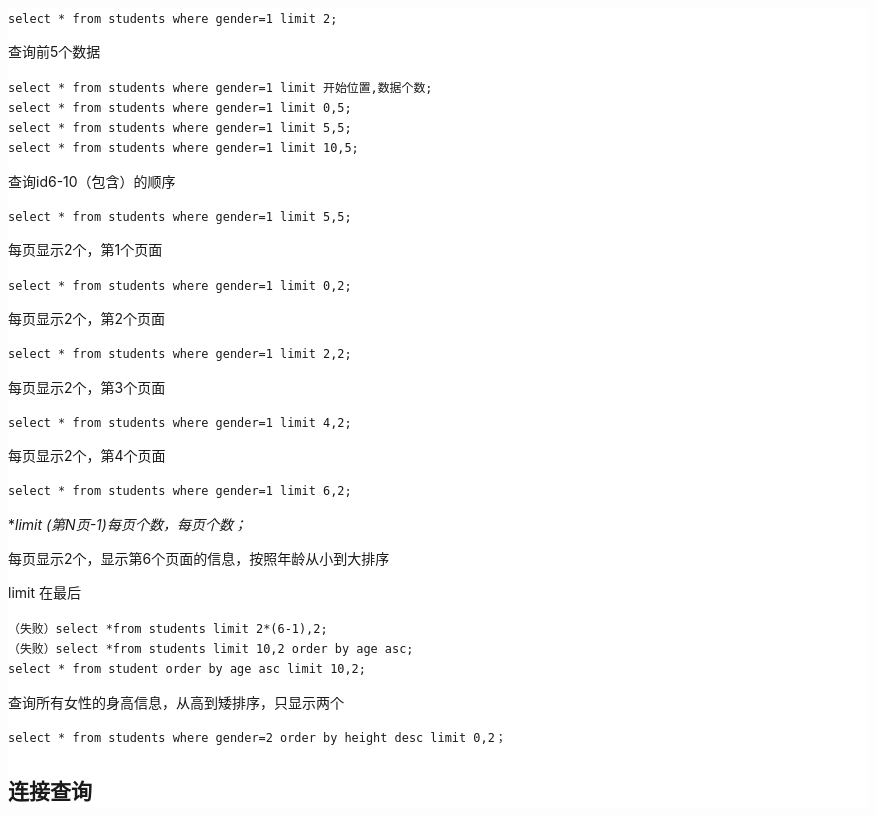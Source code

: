 ```
select * from students where gender=1 limit 2;
```

查询前5个数据

```
select * from students where gender=1 limit 开始位置,数据个数;
select * from students where gender=1 limit 0,5;
select * from students where gender=1 limit 5,5;
select * from students where gender=1 limit 10,5;
```

查询id6-10（包含）的顺序

```
select * from students where gender=1 limit 5,5;
```

每页显示2个，第1个页面

```
select * from students where gender=1 limit 0,2;
```

每页显示2个，第2个页面

```
select * from students where gender=1 limit 2,2;
```

每页显示2个，第3个页面

```
select * from students where gender=1 limit 4,2;
```

每页显示2个，第4个页面

```
select * from students where gender=1 limit 6,2;
```

**limit (第N页-1)*每页个数，每页个数；**

每页显示2个，显示第6个页面的信息，按照年龄从小到大排序

limit 在最后

```
（失败）select *from students limit 2*(6-1),2;
（失败）select *from students limit 10,2 order by age asc;
select * from student order by age asc limit 10,2;
```

 查询所有女性的身高信息，从高到矮排序，只显示两个

```
select * from students where gender=2 order by height desc limit 0,2；
```

## 连接查询
